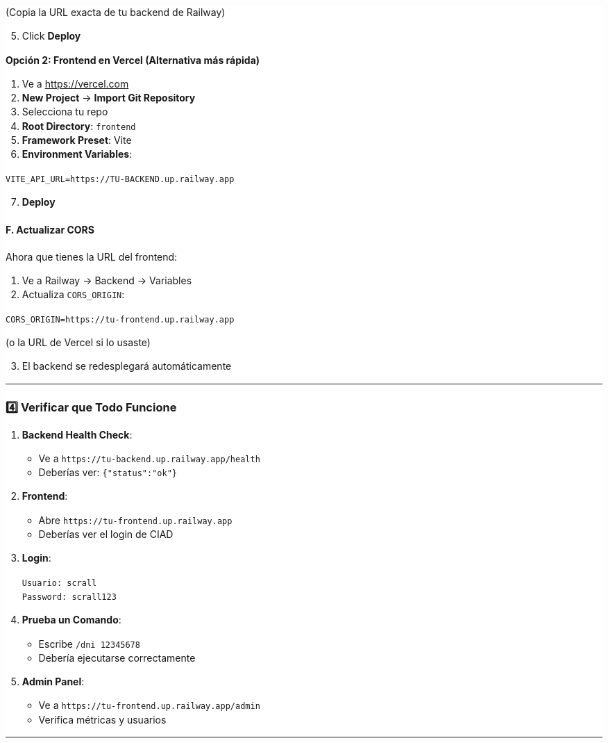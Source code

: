 (Copia la URL exacta de tu backend de Railway)

5. Click **Deploy**

**Opción 2: Frontend en Vercel (Alternativa más rápida)**

1. Ve a https://vercel.com
2. **New Project** → **Import Git Repository**
3. Selecciona tu repo
4. **Root Directory**: `frontend`
5. **Framework Preset**: Vite
6. **Environment Variables**:
```env
VITE_API_URL=https://TU-BACKEND.up.railway.app
```
7. **Deploy**

#### F. Actualizar CORS

Ahora que tienes la URL del frontend:

1. Ve a Railway → Backend → Variables
2. Actualiza `CORS_ORIGIN`:
```env
CORS_ORIGIN=https://tu-frontend.up.railway.app
```
(o la URL de Vercel si lo usaste)

3. El backend se redesplegará automáticamente

---

### 4️⃣ Verificar que Todo Funcione

1. **Backend Health Check**:
   - Ve a `https://tu-backend.up.railway.app/health`
   - Deberías ver: `{"status":"ok"}`

2. **Frontend**:
   - Abre `https://tu-frontend.up.railway.app`
   - Deberías ver el login de CIAD

3. **Login**:
   ```
   Usuario: scrall
   Password: scrall123
   ```

4. **Prueba un Comando**:
   - Escribe `/dni 12345678`
   - Debería ejecutarse correctamente

5. **Admin Panel**:
   - Ve a `https://tu-frontend.up.railway.app/admin`
   - Verifica métricas y usuarios

---
